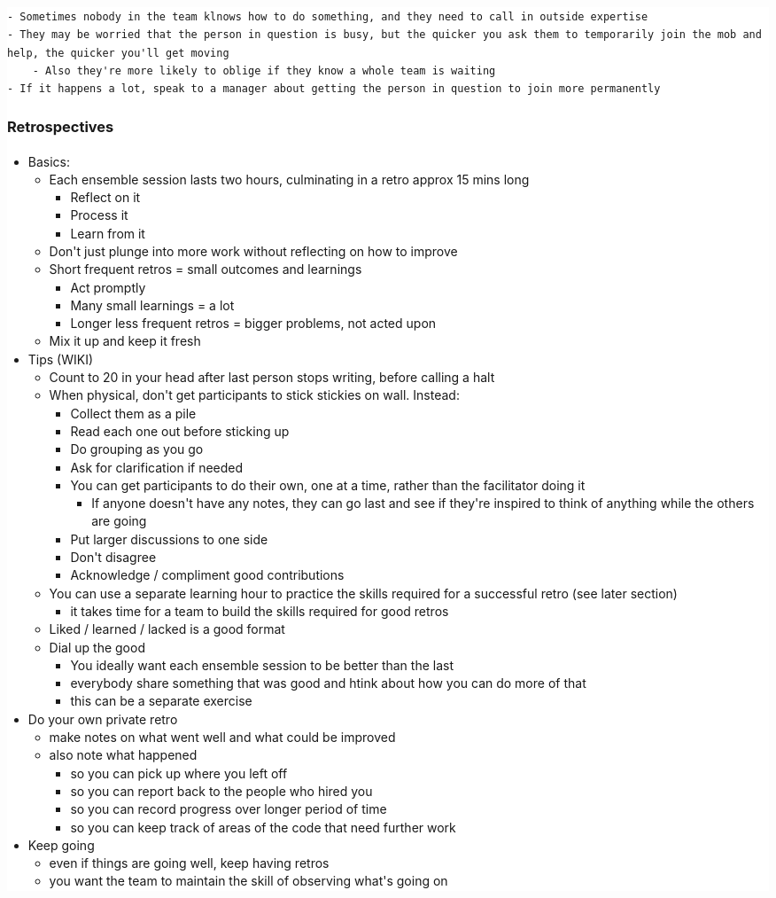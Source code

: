 	- Sometimes nobody in the team klnows how to do something, and they need to call in outside expertise
	- They may be worried that the person in question is busy, but the quicker you ask them to temporarily join the mob and help, the quicker you'll get moving
		- Also they're more likely to oblige if they know a whole team is waiting
	- If it happens a lot, speak to a manager about getting the person in question to join more permanently

### Retrospectives

- Basics:
	- Each ensemble session lasts two hours, culminating in a retro approx 15 mins long
		- Reflect on it
		- Process it
		- Learn from it
	- Don't just plunge into more work without reflecting on how to improve
	- Short frequent retros = small outcomes and learnings
		- Act promptly
		- Many small learnings = a lot
		- Longer less frequent retros = bigger problems, not acted upon
	- Mix it up and keep it fresh
- Tips (WIKI)
	- Count to 20 in your head after last person stops writing, before calling a halt
	- When physical, don't get participants to stick stickies on wall. Instead:
		- Collect them as a pile
		- Read each one out before sticking up
		- Do grouping as you go
		- Ask for clarification if needed
		- You can get participants to do their own, one at a time, rather than the facilitator doing it
			- If anyone doesn't have any notes, they can go last and see if they're inspired to think of anything while the others are going
		- Put larger discussions to one side
		- Don't disagree
		- Acknowledge / compliment good contributions
	- You can use a separate learning hour to practice the skills required for a successful retro (see later section)
		- it takes time for a team to build the skills required for good retros
	- Liked / learned / lacked is a good format
	- Dial up the good
		- You ideally want each ensemble session to be better than the last
		- everybody share something that was good and htink about how you can do more of that
		- this can be a separate exercise
- Do your own private retro 
	- make notes on what went well and what could be improved
	- also note what happened
		- so you can pick up where you left off
		- so you can report back to the people who hired you
		- so you can record progress over longer period of time
		- so you can keep track of areas of the code that need further work
- Keep going
	- even if things are going well, keep having retros
	- you want the team to maintain the skill of observing what's going on
